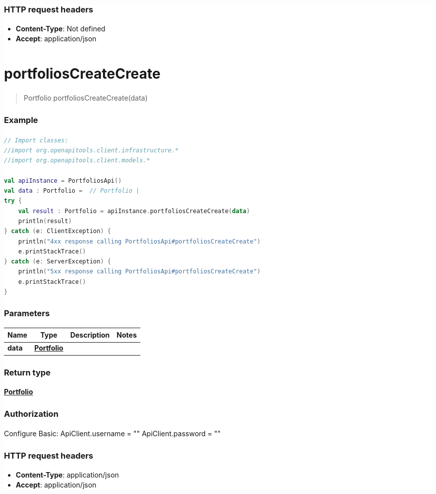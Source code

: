 ### HTTP request headers

 - **Content-Type**: Not defined
 - **Accept**: application/json

<a name="portfoliosCreateCreate"></a>
# **portfoliosCreateCreate**
> Portfolio portfoliosCreateCreate(data)



### Example
```kotlin
// Import classes:
//import org.openapitools.client.infrastructure.*
//import org.openapitools.client.models.*

val apiInstance = PortfoliosApi()
val data : Portfolio =  // Portfolio | 
try {
    val result : Portfolio = apiInstance.portfoliosCreateCreate(data)
    println(result)
} catch (e: ClientException) {
    println("4xx response calling PortfoliosApi#portfoliosCreateCreate")
    e.printStackTrace()
} catch (e: ServerException) {
    println("5xx response calling PortfoliosApi#portfoliosCreateCreate")
    e.printStackTrace()
}
```

### Parameters

Name | Type | Description  | Notes
------------- | ------------- | ------------- | -------------
 **data** | [**Portfolio**](Portfolio.md)|  |

### Return type

[**Portfolio**](Portfolio.md)

### Authorization


Configure Basic:
    ApiClient.username = ""
    ApiClient.password = ""

### HTTP request headers

 - **Content-Type**: application/json
 - **Accept**: application/json
